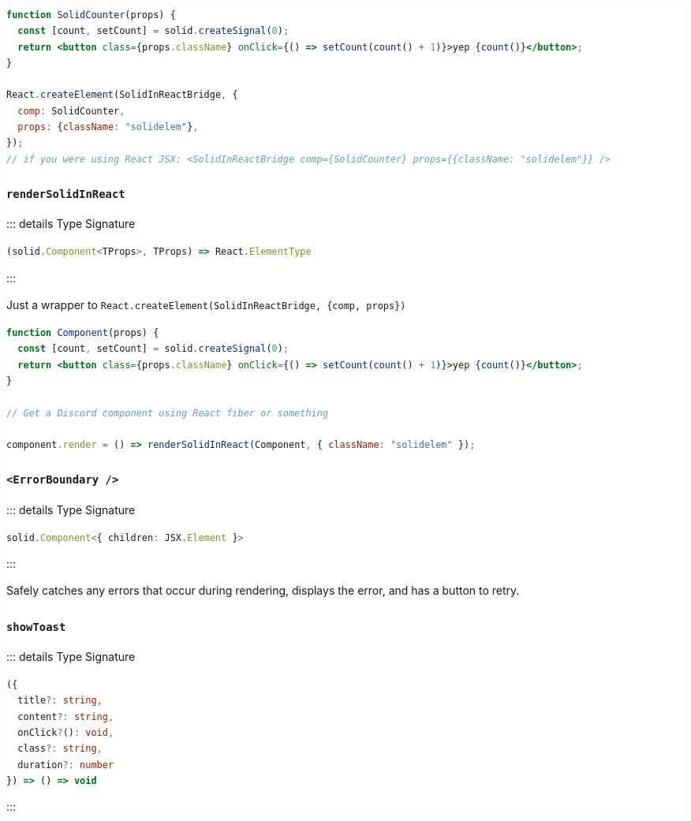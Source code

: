 ```jsx
function SolidCounter(props) {
  const [count, setCount] = solid.createSignal(0);
  return <button class={props.className} onClick={() => setCount(count() + 1)}>yep {count()}</button>;
}

React.createElement(SolidInReactBridge, {
  comp: SolidCounter,
  props: {className: "solidelem"},
});
// if you were using React JSX: <SolidInReactBridge comp={SolidCounter} props={{className: "solidelem"}} />
```

### `renderSolidInReact`

::: details Type Signature
```ts
(solid.Component<TProps>, TProps) => React.ElementType
````
:::

Just a wrapper to `React.createElement(SolidInReactBridge, {comp, props})`

```jsx
function Component(props) {
  const [count, setCount] = solid.createSignal(0);
  return <button class={props.className} onClick={() => setCount(count() + 1)}>yep {count()}</button>;
}

// Get a Discord component using React fiber or something

component.render = () => renderSolidInReact(Component, { className: "solidelem" });
```

### `<ErrorBoundary />`

::: details Type Signature
```ts
solid.Component<{ children: JSX.Element }>
```
:::

Safely catches any errors that occur during rendering, displays the error, and has a button to retry.

### `showToast`

::: details Type Signature
```ts
({
  title?: string,
  content?: string,
  onClick?(): void,
  class?: string,
  duration?: number
}) => () => void
```
:::


[//]: # (TODO: once the styles are fixed, add an img)
[//]: # (TODO: as above)